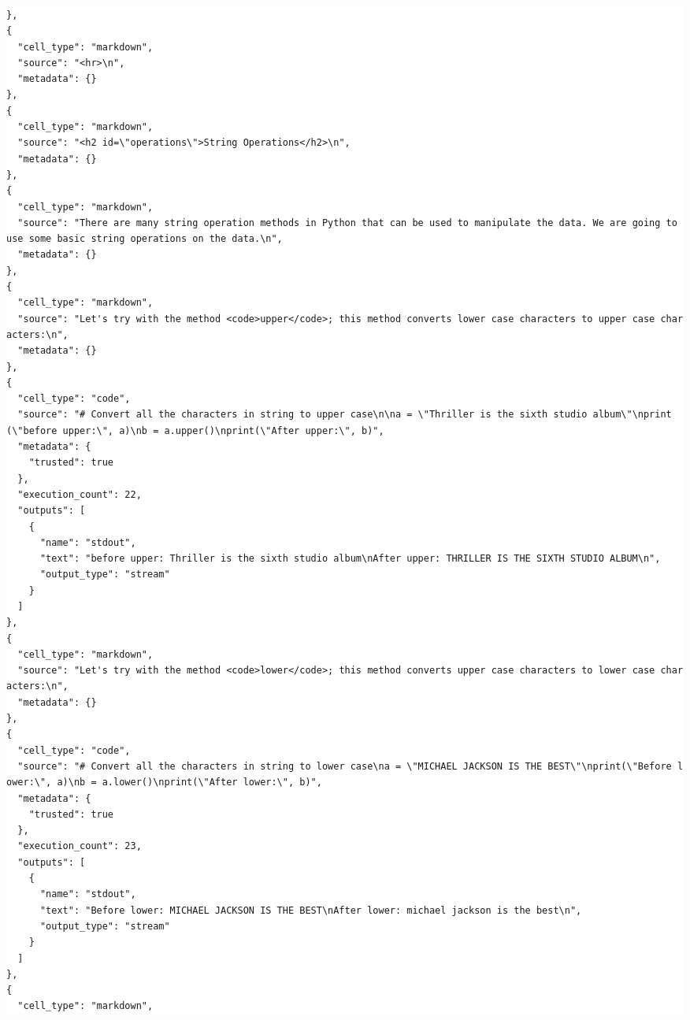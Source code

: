     },
    {
      "cell_type": "markdown",
      "source": "<hr>\n",
      "metadata": {}
    },
    {
      "cell_type": "markdown",
      "source": "<h2 id=\"operations\">String Operations</h2>\n",
      "metadata": {}
    },
    {
      "cell_type": "markdown",
      "source": "There are many string operation methods in Python that can be used to manipulate the data. We are going to use some basic string operations on the data.\n",
      "metadata": {}
    },
    {
      "cell_type": "markdown",
      "source": "Let's try with the method <code>upper</code>; this method converts lower case characters to upper case characters:\n",
      "metadata": {}
    },
    {
      "cell_type": "code",
      "source": "# Convert all the characters in string to upper case\n\na = \"Thriller is the sixth studio album\"\nprint(\"before upper:\", a)\nb = a.upper()\nprint(\"After upper:\", b)",
      "metadata": {
        "trusted": true
      },
      "execution_count": 22,
      "outputs": [
        {
          "name": "stdout",
          "text": "before upper: Thriller is the sixth studio album\nAfter upper: THRILLER IS THE SIXTH STUDIO ALBUM\n",
          "output_type": "stream"
        }
      ]
    },
    {
      "cell_type": "markdown",
      "source": "Let's try with the method <code>lower</code>; this method converts upper case characters to lower case characters:\n",
      "metadata": {}
    },
    {
      "cell_type": "code",
      "source": "# Convert all the characters in string to lower case\na = \"MICHAEL JACKSON IS THE BEST\"\nprint(\"Before lower:\", a)\nb = a.lower()\nprint(\"After lower:\", b)",
      "metadata": {
        "trusted": true
      },
      "execution_count": 23,
      "outputs": [
        {
          "name": "stdout",
          "text": "Before lower: MICHAEL JACKSON IS THE BEST\nAfter lower: michael jackson is the best\n",
          "output_type": "stream"
        }
      ]
    },
    {
      "cell_type": "markdown",